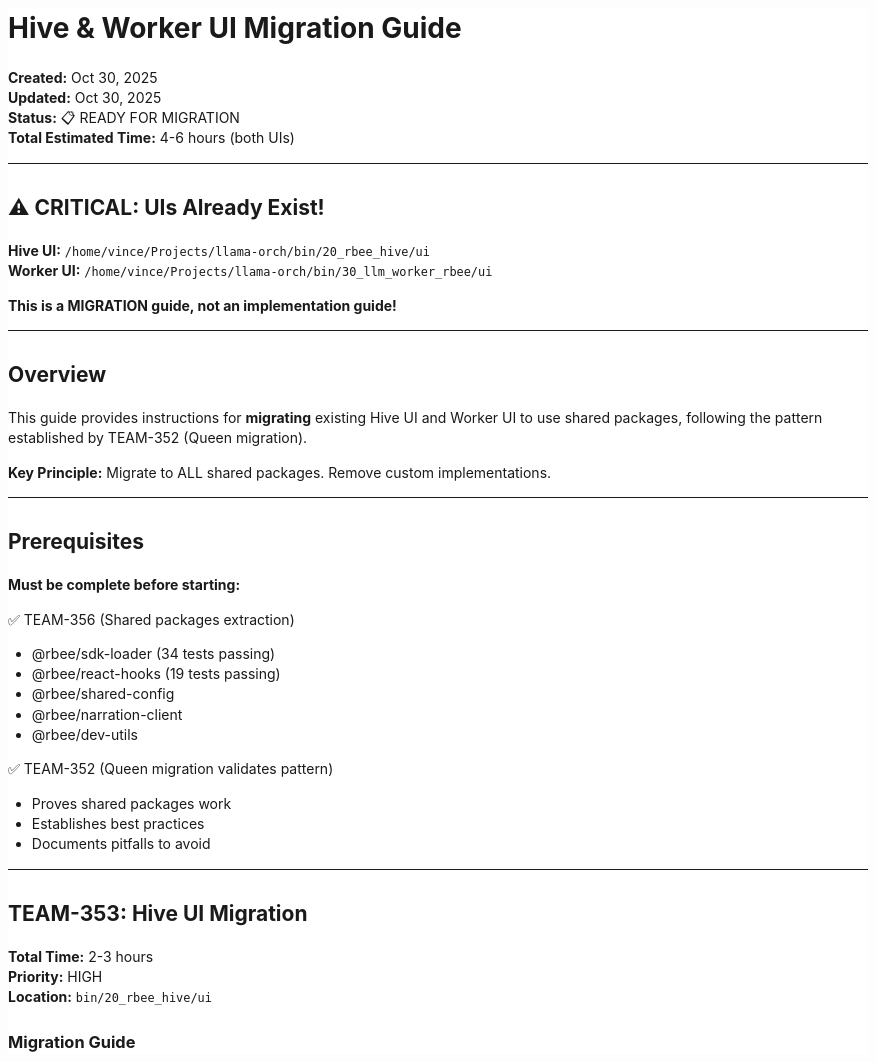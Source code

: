 # Hive & Worker UI Migration Guide

**Created:** Oct 30, 2025  
**Updated:** Oct 30, 2025  
**Status:** 📋 READY FOR MIGRATION  
**Total Estimated Time:** 4-6 hours (both UIs)

---

## ⚠️ CRITICAL: UIs Already Exist!

**Hive UI:** `/home/vince/Projects/llama-orch/bin/20_rbee_hive/ui`  
**Worker UI:** `/home/vince/Projects/llama-orch/bin/30_llm_worker_rbee/ui`

**This is a MIGRATION guide, not an implementation guide!**

---

## Overview

This guide provides instructions for **migrating** existing Hive UI and Worker UI to use shared packages, following the pattern established by TEAM-352 (Queen migration).

**Key Principle:** Migrate to ALL shared packages. Remove custom implementations.

---

## Prerequisites

**Must be complete before starting:**

✅ TEAM-356 (Shared packages extraction)
- @rbee/sdk-loader (34 tests passing)
- @rbee/react-hooks (19 tests passing)
- @rbee/shared-config
- @rbee/narration-client
- @rbee/dev-utils

✅ TEAM-352 (Queen migration validates pattern)
- Proves shared packages work
- Establishes best practices
- Documents pitfalls to avoid

---

## TEAM-353: Hive UI Migration

**Total Time:** 2-3 hours  
**Priority:** HIGH  
**Location:** `bin/20_rbee_hive/ui`

### Migration Guide
